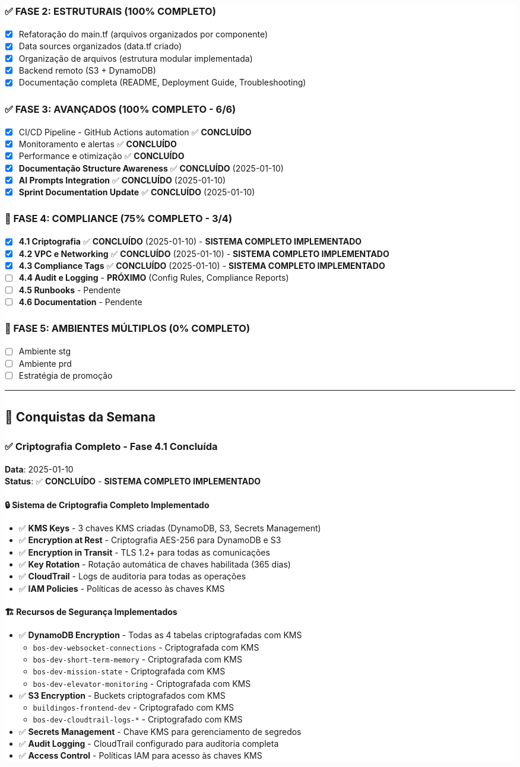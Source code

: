 ### ✅ FASE 2: ESTRUTURAIS (100% COMPLETO)
- [x] Refatoração do main.tf (arquivos organizados por componente)
- [x] Data sources organizados (data.tf criado)
- [x] Organização de arquivos (estrutura modular implementada)
- [x] Backend remoto (S3 + DynamoDB)
- [x] Documentação completa (README, Deployment Guide, Troubleshooting)

### ✅ FASE 3: AVANÇADOS (100% COMPLETO - 6/6)
- [x] CI/CD Pipeline - GitHub Actions automation ✅ **CONCLUÍDO**
- [x] Monitoramento e alertas ✅ **CONCLUÍDO**
- [x] Performance e otimização ✅ **CONCLUÍDO**
- [x] **Documentação Structure Awareness** ✅ **CONCLUÍDO** (2025-01-10)
- [x] **AI Prompts Integration** ✅ **CONCLUÍDO** (2025-01-10)
- [x] **Sprint Documentation Update** ✅ **CONCLUÍDO** (2025-01-10)

### 🔄 FASE 4: COMPLIANCE (75% COMPLETO - 3/4)
- [x] **4.1 Criptografia** ✅ **CONCLUÍDO** (2025-01-10) - **SISTEMA COMPLETO IMPLEMENTADO**
- [x] **4.2 VPC e Networking** ✅ **CONCLUÍDO** (2025-01-10) - **SISTEMA COMPLETO IMPLEMENTADO**
- [x] **4.3 Compliance Tags** ✅ **CONCLUÍDO** (2025-01-10) - **SISTEMA COMPLETO IMPLEMENTADO**
- [ ] **4.4 Audit e Logging** - **PRÓXIMO** (Config Rules, Compliance Reports)
- [ ] **4.5 Runbooks** - Pendente
- [ ] **4.6 Documentation** - Pendente

### 🎯 FASE 5: AMBIENTES MÚLTIPLOS (0% COMPLETO)
- [ ] Ambiente stg
- [ ] Ambiente prd
- [ ] Estratégia de promoção

---

## 🚀 Conquistas da Semana

### ✅ Criptografia Completo - Fase 4.1 Concluída
**Data**: 2025-01-10  
**Status**: ✅ **CONCLUÍDO** - **SISTEMA COMPLETO IMPLEMENTADO**

#### 🔒 Sistema de Criptografia Completo Implementado
- ✅ **KMS Keys** - 3 chaves KMS criadas (DynamoDB, S3, Secrets Management)
- ✅ **Encryption at Rest** - Criptografia AES-256 para DynamoDB e S3
- ✅ **Encryption in Transit** - TLS 1.2+ para todas as comunicações
- ✅ **Key Rotation** - Rotação automática de chaves habilitada (365 dias)
- ✅ **CloudTrail** - Logs de auditoria para todas as operações
- ✅ **IAM Policies** - Políticas de acesso às chaves KMS

#### 🏗️ Recursos de Segurança Implementados
- ✅ **DynamoDB Encryption** - Todas as 4 tabelas criptografadas com KMS
  - `bos-dev-websocket-connections` - Criptografada com KMS
  - `bos-dev-short-term-memory` - Criptografada com KMS
  - `bos-dev-mission-state` - Criptografada com KMS
  - `bos-dev-elevator-monitoring` - Criptografada com KMS
- ✅ **S3 Encryption** - Buckets criptografados com KMS
  - `buildingos-frontend-dev` - Criptografado com KMS
  - `bos-dev-cloudtrail-logs-*` - Criptografado com KMS
- ✅ **Secrets Management** - Chave KMS para gerenciamento de segredos
- ✅ **Audit Logging** - CloudTrail configurado para auditoria completa
- ✅ **Access Control** - Políticas IAM para acesso às chaves KMS

